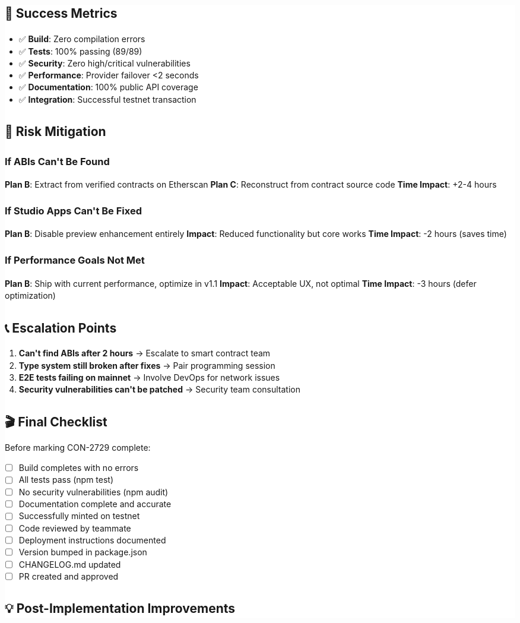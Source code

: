 ## 🎯 Success Metrics

- ✅ **Build**: Zero compilation errors
- ✅ **Tests**: 100% passing (89/89)
- ✅ **Security**: Zero high/critical vulnerabilities
- ✅ **Performance**: Provider failover <2 seconds
- ✅ **Documentation**: 100% public API coverage
- ✅ **Integration**: Successful testnet transaction

## 🚧 Risk Mitigation

### If ABIs Can't Be Found
**Plan B**: Extract from verified contracts on Etherscan
**Plan C**: Reconstruct from contract source code
**Time Impact**: +2-4 hours

### If Studio Apps Can't Be Fixed
**Plan B**: Disable preview enhancement entirely
**Impact**: Reduced functionality but core works
**Time Impact**: -2 hours (saves time)

### If Performance Goals Not Met
**Plan B**: Ship with current performance, optimize in v1.1
**Impact**: Acceptable UX, not optimal
**Time Impact**: -3 hours (defer optimization)

## 📞 Escalation Points

1. **Can't find ABIs after 2 hours** → Escalate to smart contract team
2. **Type system still broken after fixes** → Pair programming session
3. **E2E tests failing on mainnet** → Involve DevOps for network issues
4. **Security vulnerabilities can't be patched** → Security team consultation

## 🎬 Final Checklist

Before marking CON-2729 complete:

- [ ] Build completes with no errors
- [ ] All tests pass (npm test)
- [ ] No security vulnerabilities (npm audit)
- [ ] Documentation complete and accurate
- [ ] Successfully minted on testnet
- [ ] Code reviewed by teammate
- [ ] Deployment instructions documented
- [ ] Version bumped in package.json
- [ ] CHANGELOG.md updated
- [ ] PR created and approved

## 💡 Post-Implementation Improvements
